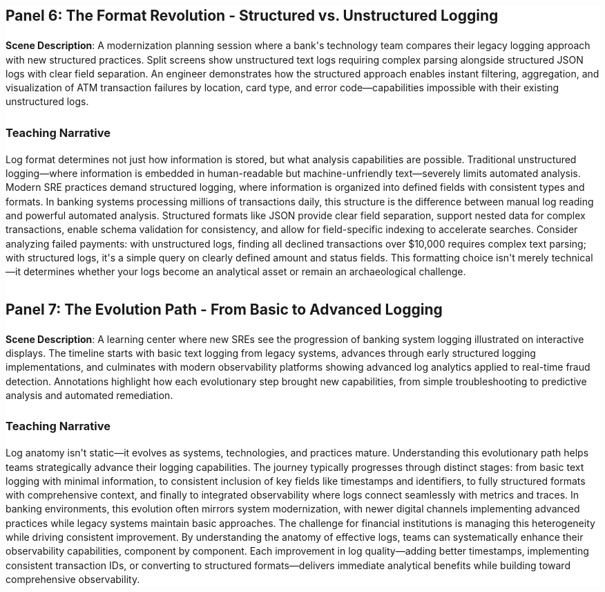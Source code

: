 ## Panel 6: The Format Revolution - Structured vs. Unstructured Logging
**Scene Description**: A modernization planning session where a bank's technology team compares their legacy logging approach with new structured practices. Split screens show unstructured text logs requiring complex parsing alongside structured JSON logs with clear field separation. An engineer demonstrates how the structured approach enables instant filtering, aggregation, and visualization of ATM transaction failures by location, card type, and error code—capabilities impossible with their existing unstructured logs.

### Teaching Narrative
Log format determines not just how information is stored, but what analysis capabilities are possible. Traditional unstructured logging—where information is embedded in human-readable but machine-unfriendly text—severely limits automated analysis. Modern SRE practices demand structured logging, where information is organized into defined fields with consistent types and formats. In banking systems processing millions of transactions daily, this structure is the difference between manual log reading and powerful automated analysis. Structured formats like JSON provide clear field separation, support nested data for complex transactions, enable schema validation for consistency, and allow for field-specific indexing to accelerate searches. Consider analyzing failed payments: with unstructured logs, finding all declined transactions over $10,000 requires complex text parsing; with structured logs, it's a simple query on clearly defined amount and status fields. This formatting choice isn't merely technical—it determines whether your logs become an analytical asset or remain an archaeological challenge.

## Panel 7: The Evolution Path - From Basic to Advanced Logging
**Scene Description**: A learning center where new SREs see the progression of banking system logging illustrated on interactive displays. The timeline starts with basic text logging from legacy systems, advances through early structured logging implementations, and culminates with modern observability platforms showing advanced log analytics applied to real-time fraud detection. Annotations highlight how each evolutionary step brought new capabilities, from simple troubleshooting to predictive analysis and automated remediation.

### Teaching Narrative
Log anatomy isn't static—it evolves as systems, technologies, and practices mature. Understanding this evolutionary path helps teams strategically advance their logging capabilities. The journey typically progresses through distinct stages: from basic text logging with minimal information, to consistent inclusion of key fields like timestamps and identifiers, to fully structured formats with comprehensive context, and finally to integrated observability where logs connect seamlessly with metrics and traces. In banking environments, this evolution often mirrors system modernization, with newer digital channels implementing advanced practices while legacy systems maintain basic approaches. The challenge for financial institutions is managing this heterogeneity while driving consistent improvement. By understanding the anatomy of effective logs, teams can systematically enhance their observability capabilities, component by component. Each improvement in log quality—adding better timestamps, implementing consistent transaction IDs, or converting to structured formats—delivers immediate analytical benefits while building toward comprehensive observability.